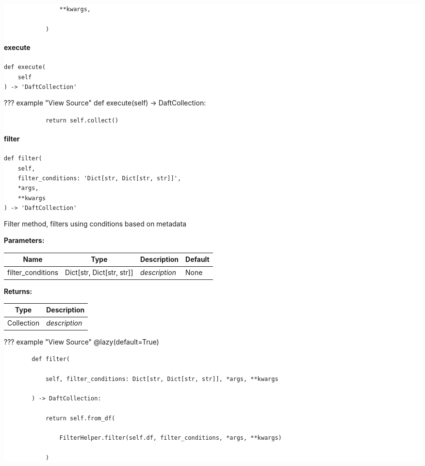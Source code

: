                     **kwargs,

                )

    
#### execute

```python3
def execute(
    self
) -> 'DaftCollection'
```

??? example "View Source"
            def execute(self) -> DaftCollection:

                return self.collect()

    
#### filter

```python3
def filter(
    self,
    filter_conditions: 'Dict[str, Dict[str, str]]',
    *args,
    **kwargs
) -> 'DaftCollection'
```

Filter method, filters using conditions based on metadata

**Parameters:**

| Name | Type | Description | Default |
|---|---|---|---|
| filter_conditions | Dict[str, Dict[str, str]] | _description_ | None |

**Returns:**

| Type | Description |
|---|---|
| Collection | _description_ |

??? example "View Source"
            @lazy(default=True)

            def filter(

                self, filter_conditions: Dict[str, Dict[str, str]], *args, **kwargs

            ) -> DaftCollection:

                return self.from_df(

                    FilterHelper.filter(self.df, filter_conditions, *args, **kwargs)

                )

    